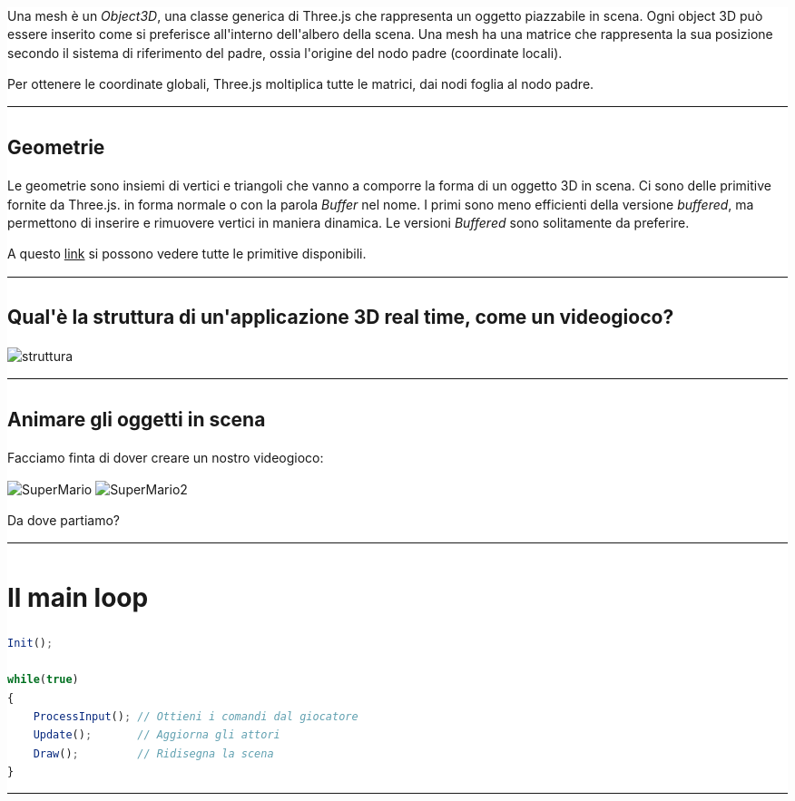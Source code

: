 Una mesh è un *Object3D*, una classe generica di Three.js che rappresenta un oggetto piazzabile in scena.
Ogni object 3D può essere inserito come si preferisce all'interno dell'albero della scena.
Una mesh ha una matrice che rappresenta la sua posizione secondo il sistema di riferimento del padre,
ossia l'origine del nodo padre (coordinate locali).

Per ottenere le coordinate globali, Three.js moltiplica tutte le matrici, dai nodi foglia al nodo padre.

---

## Geometrie

Le geometrie sono insiemi di vertici e triangoli che vanno a comporre la forma di un oggetto 3D in scena.
Ci sono delle primitive fornite da Three.js. in forma normale o con la parola *Buffer* nel nome.
I primi sono meno efficienti della versione *buffered*, ma permettono di inserire e rimuovere vertici in maniera dinamica.
Le versioni *Buffered* sono solitamente da preferire.

A questo [link](https://threejsfundamentals.org/threejs/lessons/threejs-primitives.html) si possono vedere tutte le primitive disponibili.

---

## Qual'è la struttura di un'applicazione 3D real time, come un videogioco?

![struttura](./struttura.gif)

---

## Animare gli oggetti in scena

Facciamo finta di dover creare un nostro videogioco:

![SuperMario](./super-mario.gif) ![SuperMario2](./super-mario2.gif)

Da dove partiamo?

---
# Il main loop

```javascript
Init();

while(true)
{
    ProcessInput(); // Ottieni i comandi dal giocatore
    Update();       // Aggiorna gli attori
    Draw();         // Ridisegna la scena
}
```
---
